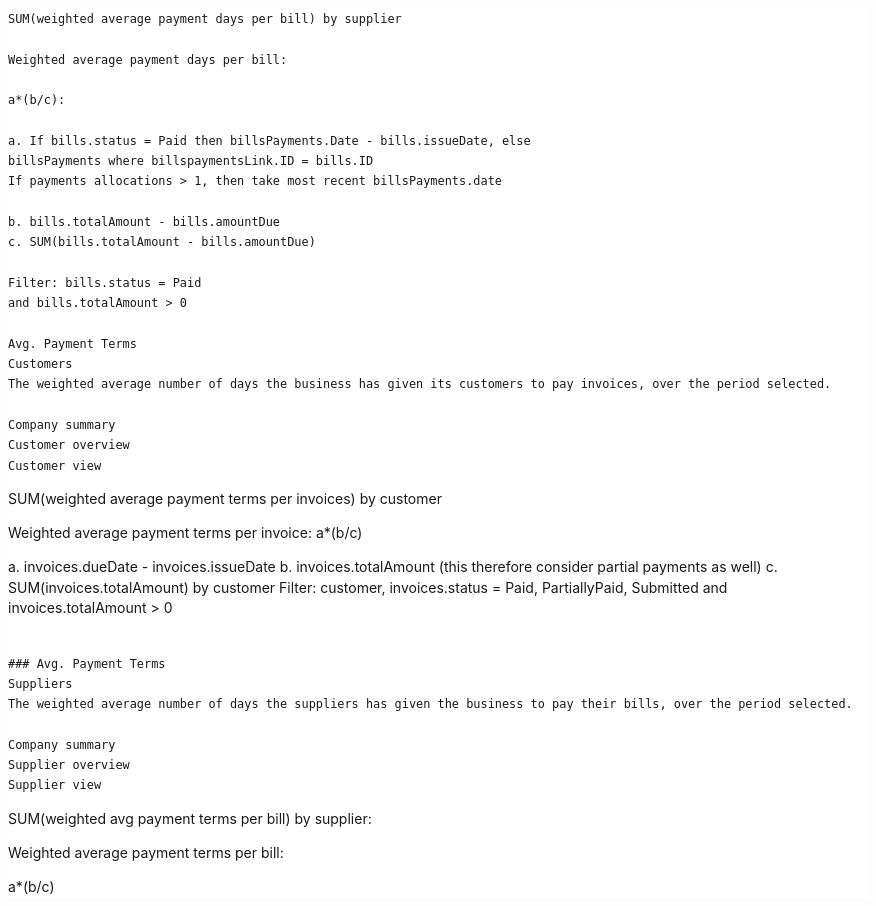 ```
SUM(weighted average payment days per bill) by supplier

Weighted average payment days per bill:

a*(b/c):

a. If bills.status = Paid then billsPayments.Date - bills.issueDate, else
billsPayments where billspaymentsLink.ID = bills.ID
If payments allocations > 1, then take most recent billsPayments.date

b. bills.totalAmount - bills.amountDue
c. SUM(bills.totalAmount - bills.amountDue)

Filter: bills.status = Paid
and bills.totalAmount > 0

Avg. Payment Terms
Customers
The weighted average number of days the business has given its customers to pay invoices, over the period selected.

Company summary
Customer overview
Customer view

```
SUM(weighted average payment terms per invoices) by customer

Weighted average payment terms per invoice:
a*(b/c)

a. invoices.dueDate - invoices.issueDate
b. invoices.totalAmount (this therefore consider partial payments as well)
c. SUM(invoices.totalAmount) by customer
Filter: customer, invoices.status = Paid, PartiallyPaid, Submitted
and invoices.totalAmount > 0
```

### Avg. Payment Terms
Suppliers
The weighted average number of days the suppliers has given the business to pay their bills, over the period selected.

Company summary
Supplier overview
Supplier view

```
SUM(weighted avg payment terms per bill) by supplier:

Weighted average payment terms per bill:

a*(b/c)
